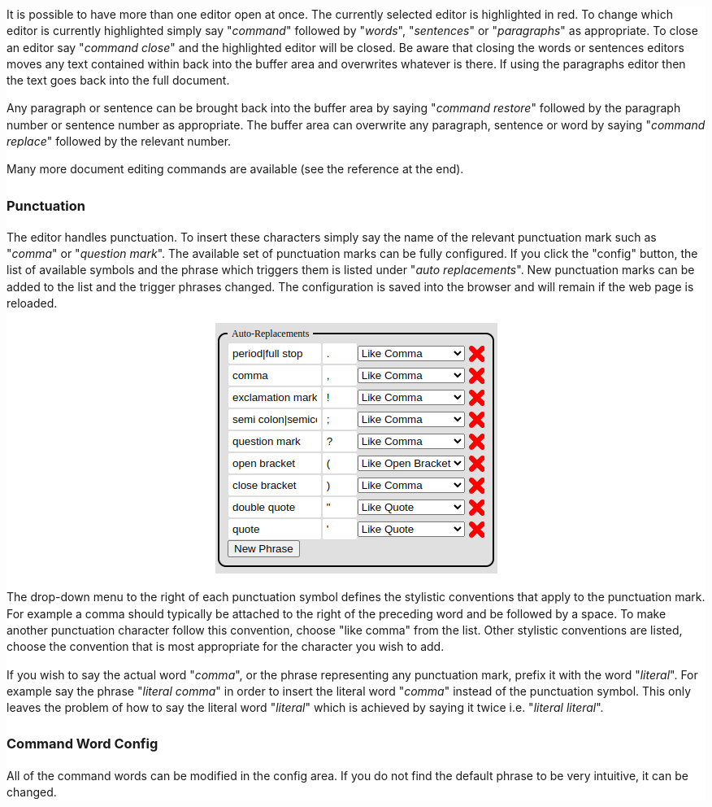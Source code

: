 It is possible to have more than one editor open at once. The currently selected editor is highlighted in red. To change which editor is currently highlighted simply say "*command*" followed by "*words*", "*sentences*" or "*paragraphs*" as appropriate. To close an editor say "*command close*" and the highlighted editor will be closed. Be aware that closing the words or sentences editors moves any text contained within back into the buffer area and overwrites whatever is there. If using the paragraphs editor then the text goes back into the full document.

Any paragraph or sentence can be brought back into the buffer area by saying "*command restore*" followed by the paragraph number or sentence number as appropriate. The buffer area can overwrite any paragraph, sentence or word by saying "*command replace*" followed by the relevant number.

Many more document editing commands are available (see the reference at the end).

### Punctuation

The editor handles punctuation. To insert these characters simply say the name of the relevant punctuation mark such as "*comma*" or "*question mark*". The available set of punctuation marks can be fully configured. If you click the "config" button, the list of available symbols and the phrase which triggers them is listed under "*auto replacements*". New punctuation marks can be added to the list and the trigger phrases changed. The configuration is saved into the browser and will remain if the web page is reloaded.

<p align="center"><img src="documentation/configure-auto-replacements.png" /></p>

The drop-down menu to the right of each punctuation symbol defines the stylistic conventions that apply to the punctuation mark. For example a comma should typically be attached to the right of the preceding word and be followed by a space. To make another punctuation character follow this convention, choose "like comma" from the list. Other stylistic conventions are listed, choose the convention that is most appropriate for the character you wish to add.

If you wish to say the actual word "*comma*", or the phrase representing any punctuation mark, prefix it with the word "*literal*". For example say the phrase "*literal comma*" in order to insert the literal word "*comma*" instead of the punctuation symbol. This only leaves the problem of how to say the literal word "*literal*" which is achieved by saying it twice i.e. "*literal literal*".

### Command Word Config

All of the command words can be modified in the config area. If you do not find the default phrase to be very intuitive, it can be changed.
